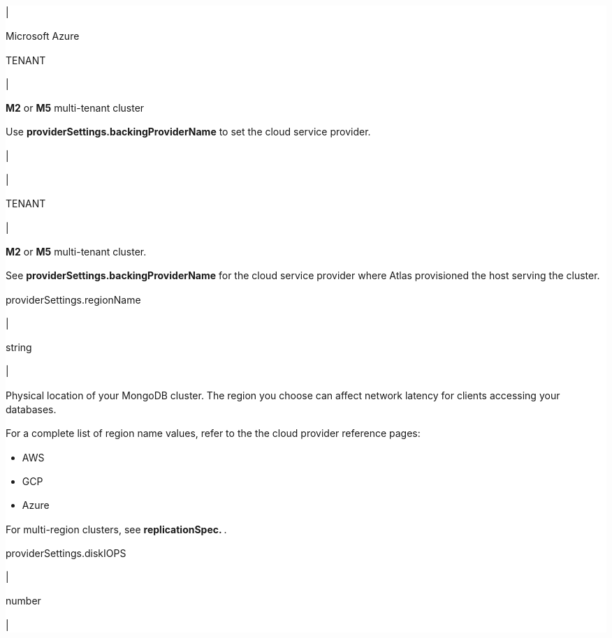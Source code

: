 |

Microsoft Azure  
  
TENANT

|

 **M2** or **M5** multi-tenant cluster

Use **providerSettings.backingProviderName** to set the cloud service
provider.  
  
|  
  
|  
  
TENANT

|

 **M2** or **M5** multi-tenant cluster.

See **providerSettings.backingProviderName** for the cloud service provider
where Atlas provisioned the host serving the cluster.  
  
providerSettings.regionName

|

string

|

Physical location of your MongoDB cluster. The region you choose can affect
network latency for clients accessing your databases.

For a complete list of region name values, refer to the the cloud provider
reference pages:

  * AWS

  * GCP

  * Azure

For multi-region clusters, see **replicationSpec. <region>**.  
  
providerSettings.diskIOPS

|

number

|
